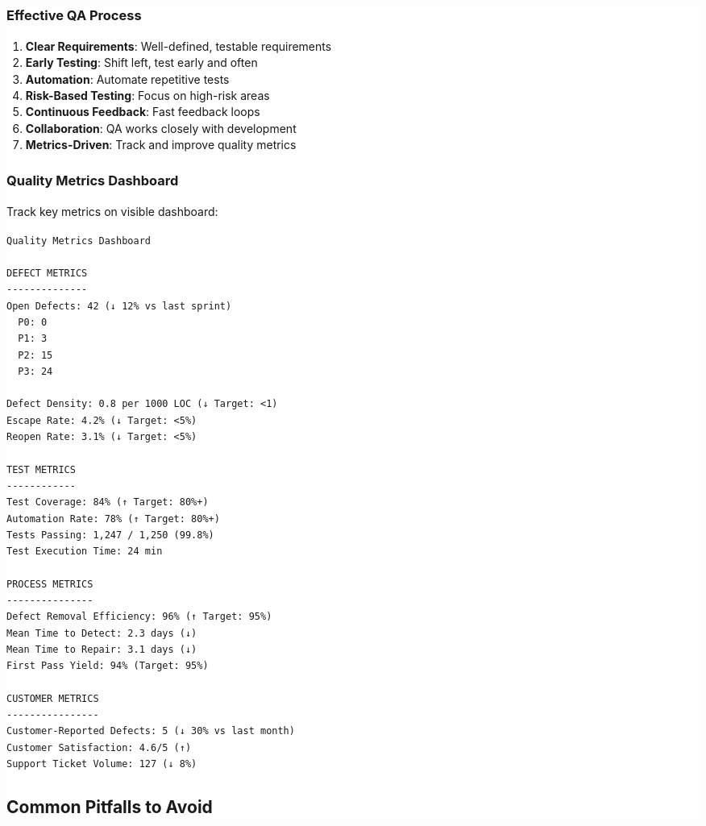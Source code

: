 ### Effective QA Process

1. **Clear Requirements**: Well-defined, testable requirements
2. **Early Testing**: Shift left, test early and often
3. **Automation**: Automate repetitive tests
4. **Risk-Based Testing**: Focus on high-risk areas
5. **Continuous Feedback**: Fast feedback loops
6. **Collaboration**: QA works closely with development
7. **Metrics-Driven**: Track and improve quality metrics

### Quality Metrics Dashboard

Track key metrics on visible dashboard:

```
Quality Metrics Dashboard

DEFECT METRICS
--------------
Open Defects: 42 (↓ 12% vs last sprint)
  P0: 0
  P1: 3
  P2: 15
  P3: 24

Defect Density: 0.8 per 1000 LOC (↓ Target: <1)
Escape Rate: 4.2% (↓ Target: <5%)
Reopen Rate: 3.1% (↓ Target: <5%)

TEST METRICS
------------
Test Coverage: 84% (↑ Target: 80%+)
Automation Rate: 78% (↑ Target: 80%+)
Tests Passing: 1,247 / 1,250 (99.8%)
Test Execution Time: 24 min

PROCESS METRICS
---------------
Defect Removal Efficiency: 96% (↑ Target: 95%)
Mean Time to Detect: 2.3 days (↓)
Mean Time to Repair: 3.1 days (↓)
First Pass Yield: 94% (Target: 95%)

CUSTOMER METRICS
----------------
Customer-Reported Defects: 5 (↓ 30% vs last month)
Customer Satisfaction: 4.6/5 (↑)
Support Ticket Volume: 127 (↓ 8%)
```

## Common Pitfalls to Avoid
